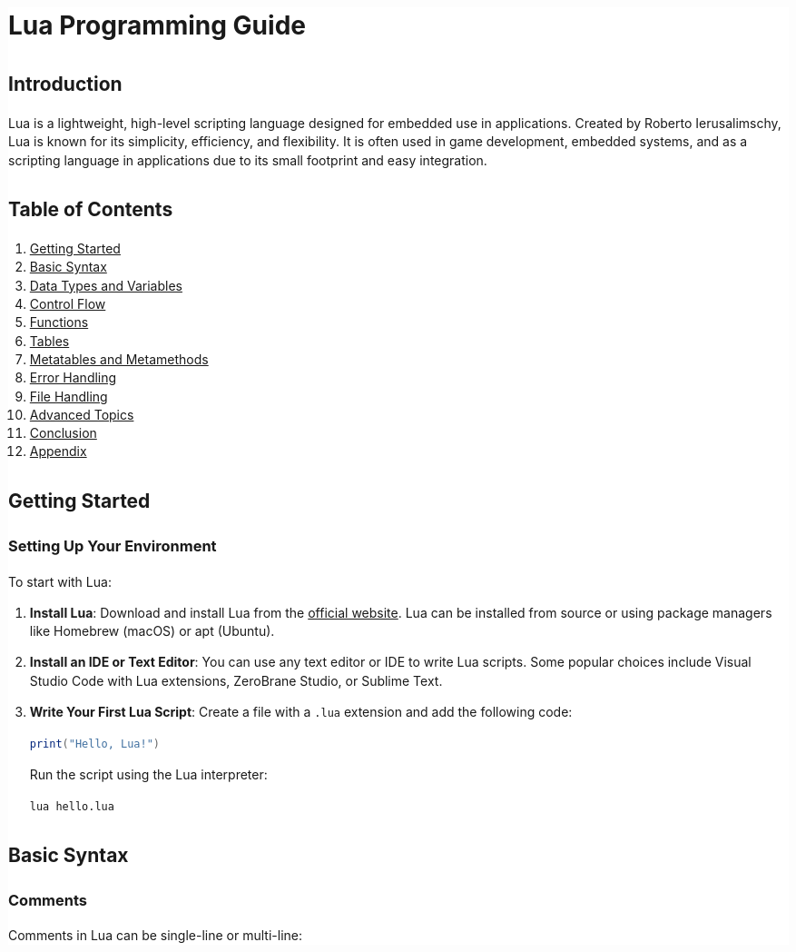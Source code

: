 # **Lua Programming Guide**

## **Introduction**
Lua is a lightweight, high-level scripting language designed for embedded use in applications. Created by Roberto Ierusalimschy, Lua is known for its simplicity, efficiency, and flexibility. It is often used in game development, embedded systems, and as a scripting language in applications due to its small footprint and easy integration.

## **Table of Contents**
1. [Getting Started](#getting-started)
2. [Basic Syntax](#basic-syntax)
3. [Data Types and Variables](#data-types-and-variables)
4. [Control Flow](#control-flow)
5. [Functions](#functions)
6. [Tables](#tables)
7. [Metatables and Metamethods](#metatables-and-metamethods)
8. [Error Handling](#error-handling)
9. [File Handling](#file-handling)
10. [Advanced Topics](#advanced-topics)
11. [Conclusion](#conclusion)
12. [Appendix](#appendix)

## **Getting Started**
### Setting Up Your Environment
To start with Lua:

1. **Install Lua**: Download and install Lua from the [official website](https://www.lua.org/download.html). Lua can be installed from source or using package managers like Homebrew (macOS) or apt (Ubuntu).

2. **Install an IDE or Text Editor**: You can use any text editor or IDE to write Lua scripts. Some popular choices include Visual Studio Code with Lua extensions, ZeroBrane Studio, or Sublime Text.

3. **Write Your First Lua Script**: Create a file with a `.lua` extension and add the following code:

   ```lua
   print("Hello, Lua!")
   ```

   Run the script using the Lua interpreter:

   ```shell
   lua hello.lua
   ```

## **Basic Syntax**
### Comments
Comments in Lua can be single-line or multi-line:
